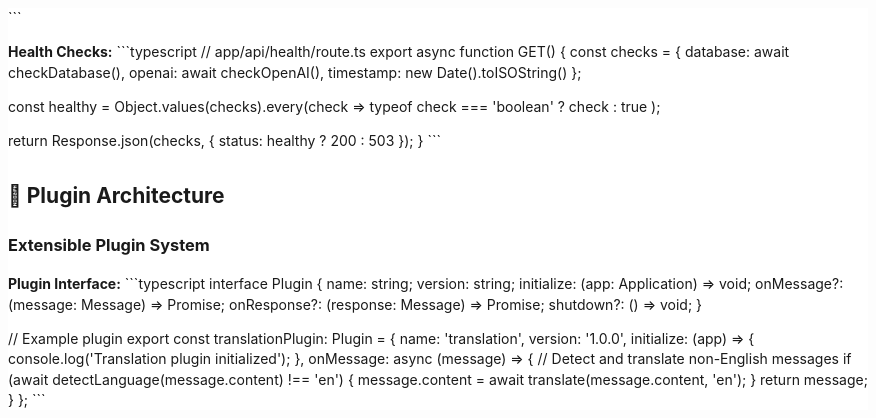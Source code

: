 \`\`\`

**Health Checks:**
\`\`\`typescript
// app/api/health/route.ts
export async function GET() {
const checks = {
database: await checkDatabase(),
openai: await checkOpenAI(),
timestamp: new Date().toISOString()
};

const healthy = Object.values(checks).every(check =>
typeof check === 'boolean' ? check : true
);

return Response.json(checks, {
status: healthy ? 200 : 503
});
}
\`\`\`

## 🎁 Plugin Architecture

### Extensible Plugin System

**Plugin Interface:**
\`\`\`typescript
interface Plugin {
name: string;
version: string;
initialize: (app: Application) => void;
onMessage?: (message: Message) => Promise<Message>;
onResponse?: (response: Message) => Promise<Message>;
shutdown?: () => void;
}

// Example plugin
export const translationPlugin: Plugin = {
name: 'translation',
version: '1.0.0',
initialize: (app) => {
console.log('Translation plugin initialized');
},
onMessage: async (message) => {
// Detect and translate non-English messages
if (await detectLanguage(message.content) !== 'en') {
message.content = await translate(message.content, 'en');
}
return message;
}
};
\`\`\`
